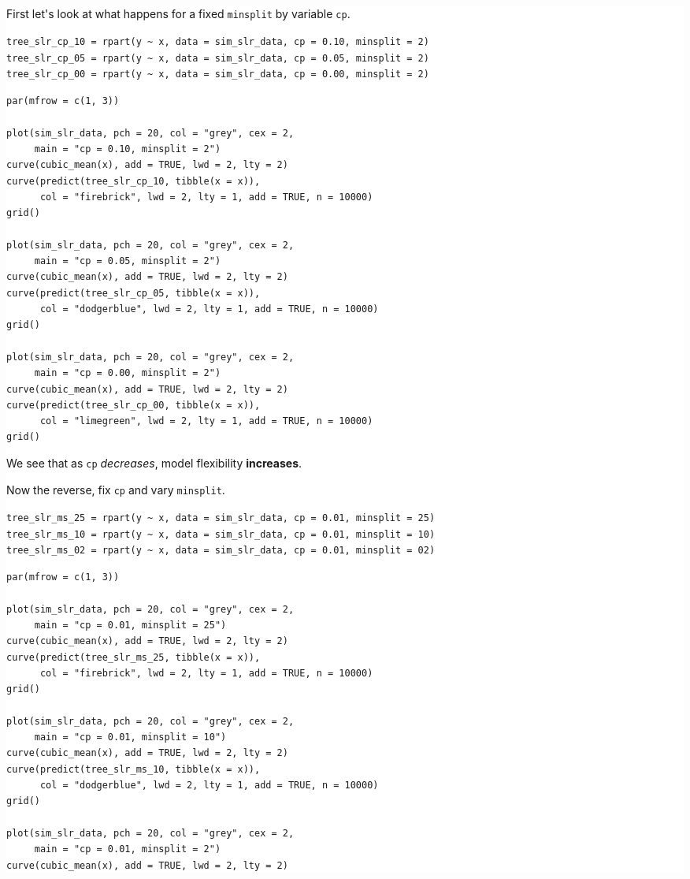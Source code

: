 

First let's look at what happens for a fixed `minsplit` by variable `cp`.

```{r, echo = FALSE}
tree_slr_cp_10 = rpart(y ~ x, data = sim_slr_data, cp = 0.10, minsplit = 2)
tree_slr_cp_05 = rpart(y ~ x, data = sim_slr_data, cp = 0.05, minsplit = 2)
tree_slr_cp_00 = rpart(y ~ x, data = sim_slr_data, cp = 0.00, minsplit = 2)
```



```{r, fig.height = 4, fig.width = 12, echo = FALSE}
par(mfrow = c(1, 3))

plot(sim_slr_data, pch = 20, col = "grey", cex = 2,
     main = "cp = 0.10, minsplit = 2")
curve(cubic_mean(x), add = TRUE, lwd = 2, lty = 2)
curve(predict(tree_slr_cp_10, tibble(x = x)),
      col = "firebrick", lwd = 2, lty = 1, add = TRUE, n = 10000)
grid()

plot(sim_slr_data, pch = 20, col = "grey", cex = 2,
     main = "cp = 0.05, minsplit = 2")
curve(cubic_mean(x), add = TRUE, lwd = 2, lty = 2)
curve(predict(tree_slr_cp_05, tibble(x = x)),
      col = "dodgerblue", lwd = 2, lty = 1, add = TRUE, n = 10000)
grid()

plot(sim_slr_data, pch = 20, col = "grey", cex = 2,
     main = "cp = 0.00, minsplit = 2")
curve(cubic_mean(x), add = TRUE, lwd = 2, lty = 2)
curve(predict(tree_slr_cp_00, tibble(x = x)),
      col = "limegreen", lwd = 2, lty = 1, add = TRUE, n = 10000)
grid()
```



We see that as `cp` *decreases*, model flexibility **increases**.

Now the reverse, fix `cp` and vary `minsplit`.

```{r, echo = FALSE}
tree_slr_ms_25 = rpart(y ~ x, data = sim_slr_data, cp = 0.01, minsplit = 25)
tree_slr_ms_10 = rpart(y ~ x, data = sim_slr_data, cp = 0.01, minsplit = 10)
tree_slr_ms_02 = rpart(y ~ x, data = sim_slr_data, cp = 0.01, minsplit = 02)
```



```{r, fig.height = 4, fig.width = 12, echo = FALSE}
par(mfrow = c(1, 3))

plot(sim_slr_data, pch = 20, col = "grey", cex = 2,
     main = "cp = 0.01, minsplit = 25")
curve(cubic_mean(x), add = TRUE, lwd = 2, lty = 2)
curve(predict(tree_slr_ms_25, tibble(x = x)),
      col = "firebrick", lwd = 2, lty = 1, add = TRUE, n = 10000)
grid()

plot(sim_slr_data, pch = 20, col = "grey", cex = 2,
     main = "cp = 0.01, minsplit = 10")
curve(cubic_mean(x), add = TRUE, lwd = 2, lty = 2)
curve(predict(tree_slr_ms_10, tibble(x = x)),
      col = "dodgerblue", lwd = 2, lty = 1, add = TRUE, n = 10000)
grid()

plot(sim_slr_data, pch = 20, col = "grey", cex = 2,
     main = "cp = 0.01, minsplit = 2")
curve(cubic_mean(x), add = TRUE, lwd = 2, lty = 2)
```
